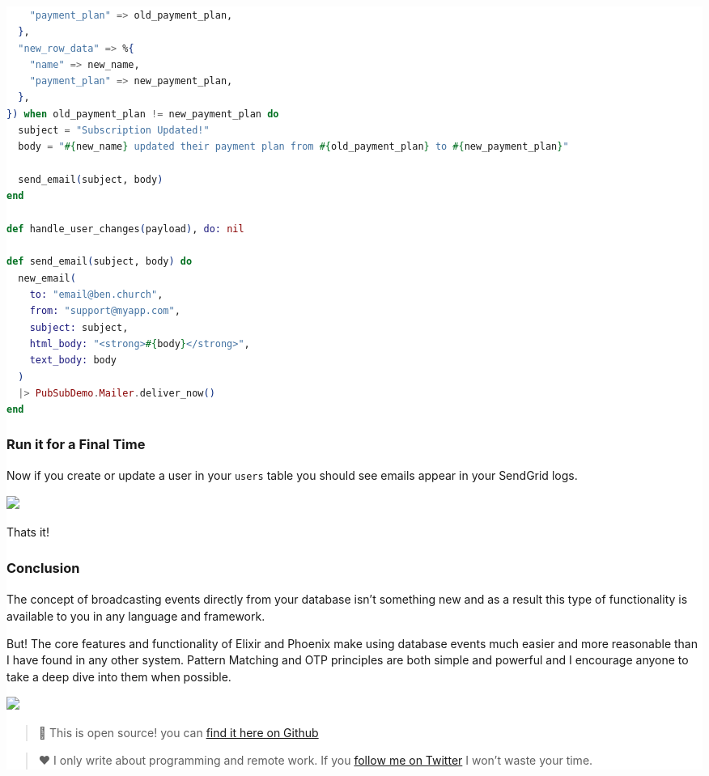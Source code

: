 ```elixir
    "payment_plan" => old_payment_plan,
  },
  "new_row_data" => %{
    "name" => new_name,
    "payment_plan" => new_payment_plan,
  },
}) when old_payment_plan != new_payment_plan do
  subject = "Subscription Updated!"
  body = "#{new_name} updated their payment plan from #{old_payment_plan} to #{new_payment_plan}"

  send_email(subject, body)
end

def handle_user_changes(payload), do: nil

def send_email(subject, body) do
  new_email(
    to: "email@ben.church",
    from: "support@myapp.com",
    subject: subject,
    html_body: "<strong>#{body}</strong>",
    text_body: body
  )
  |> PubSubDemo.Mailer.deliver_now()
end
```

### Run it for a Final Time

Now if you create or update a user in your `users` table you should see emails appear in your SendGrid logs.

![](./asset-4.png)

Thats it!

### Conclusion

The concept of broadcasting events directly from your database isn’t something new and as a result this type of functionality is available to you in any language and framework.

But! The core features and functionality of Elixir and Phoenix make using database events much easier and more reasonable than I have found in any other system. Pattern Matching and OTP principles are both simple and powerful and I encourage anyone to take a deep dive into them when possible.

![](./asset-5.gif)

> 🧞‍ This is open source! you can [find it here on Github](https://github.com/bnchrch/pub_sub_demo)

> ❤️ I only write about programming and remote work. If you [follow me on Twitter](https://www.twitter.com/bnchrch) I won’t waste your time.